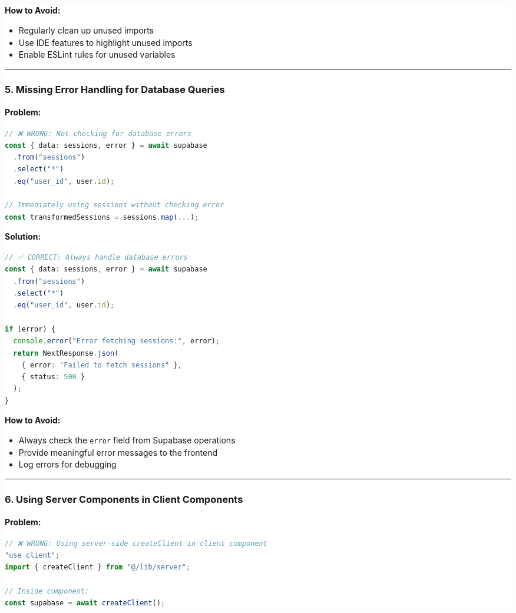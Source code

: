 **How to Avoid:**
- Regularly clean up unused imports
- Use IDE features to highlight unused imports
- Enable ESLint rules for unused variables

---

### 5. **Missing Error Handling for Database Queries**

**Problem:**
```typescript
// ❌ WRONG: Not checking for database errors
const { data: sessions, error } = await supabase
  .from("sessions")
  .select("*")
  .eq("user_id", user.id);

// Immediately using sessions without checking error
const transformedSessions = sessions.map(...);
```

**Solution:**
```typescript
// ✅ CORRECT: Always handle database errors
const { data: sessions, error } = await supabase
  .from("sessions")
  .select("*")
  .eq("user_id", user.id);

if (error) {
  console.error("Error fetching sessions:", error);
  return NextResponse.json(
    { error: "Failed to fetch sessions" },
    { status: 500 }
  );
}
```

**How to Avoid:**
- Always check the `error` field from Supabase operations
- Provide meaningful error messages to the frontend
- Log errors for debugging

---

### 6. **Using Server Components in Client Components**

**Problem:**
```typescript
// ❌ WRONG: Using server-side createClient in client component
"use client";
import { createClient } from "@/lib/server";

// Inside component:
const supabase = await createClient();
```
